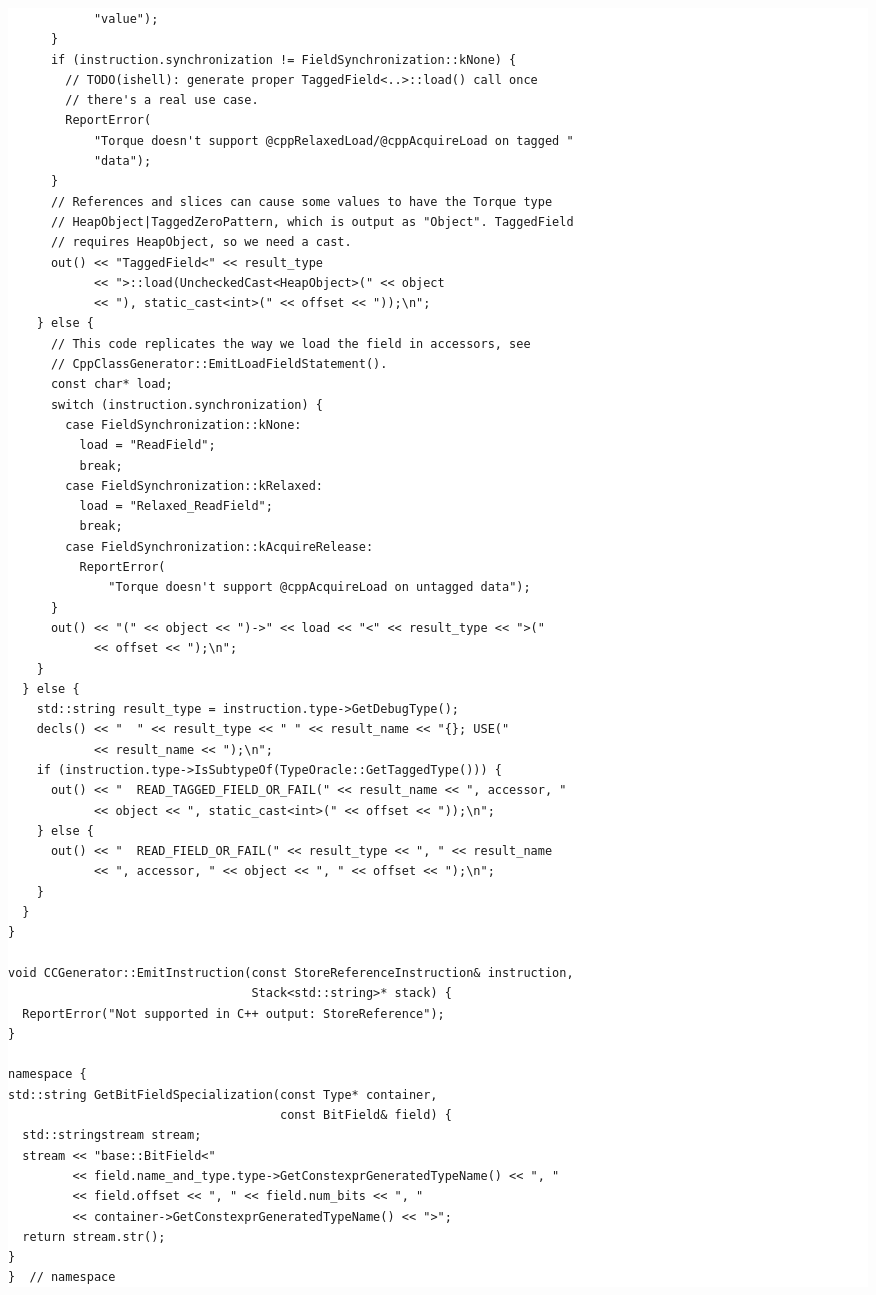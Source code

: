 ```
            "value");
      }
      if (instruction.synchronization != FieldSynchronization::kNone) {
        // TODO(ishell): generate proper TaggedField<..>::load() call once
        // there's a real use case.
        ReportError(
            "Torque doesn't support @cppRelaxedLoad/@cppAcquireLoad on tagged "
            "data");
      }
      // References and slices can cause some values to have the Torque type
      // HeapObject|TaggedZeroPattern, which is output as "Object". TaggedField
      // requires HeapObject, so we need a cast.
      out() << "TaggedField<" << result_type
            << ">::load(UncheckedCast<HeapObject>(" << object
            << "), static_cast<int>(" << offset << "));\n";
    } else {
      // This code replicates the way we load the field in accessors, see
      // CppClassGenerator::EmitLoadFieldStatement().
      const char* load;
      switch (instruction.synchronization) {
        case FieldSynchronization::kNone:
          load = "ReadField";
          break;
        case FieldSynchronization::kRelaxed:
          load = "Relaxed_ReadField";
          break;
        case FieldSynchronization::kAcquireRelease:
          ReportError(
              "Torque doesn't support @cppAcquireLoad on untagged data");
      }
      out() << "(" << object << ")->" << load << "<" << result_type << ">("
            << offset << ");\n";
    }
  } else {
    std::string result_type = instruction.type->GetDebugType();
    decls() << "  " << result_type << " " << result_name << "{}; USE("
            << result_name << ");\n";
    if (instruction.type->IsSubtypeOf(TypeOracle::GetTaggedType())) {
      out() << "  READ_TAGGED_FIELD_OR_FAIL(" << result_name << ", accessor, "
            << object << ", static_cast<int>(" << offset << "));\n";
    } else {
      out() << "  READ_FIELD_OR_FAIL(" << result_type << ", " << result_name
            << ", accessor, " << object << ", " << offset << ");\n";
    }
  }
}

void CCGenerator::EmitInstruction(const StoreReferenceInstruction& instruction,
                                  Stack<std::string>* stack) {
  ReportError("Not supported in C++ output: StoreReference");
}

namespace {
std::string GetBitFieldSpecialization(const Type* container,
                                      const BitField& field) {
  std::stringstream stream;
  stream << "base::BitField<"
         << field.name_and_type.type->GetConstexprGeneratedTypeName() << ", "
         << field.offset << ", " << field.num_bits << ", "
         << container->GetConstexprGeneratedTypeName() << ">";
  return stream.str();
}
}  // namespace
```